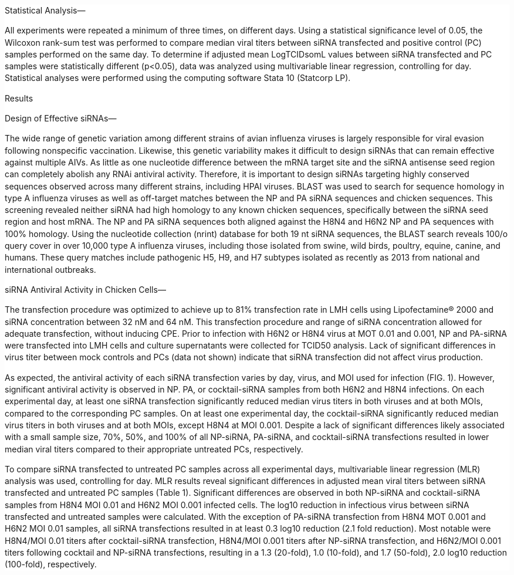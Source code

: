 Statistical Analysis—

All experiments were repeated a minimum of three times, on different days. Using a statistical significance level of 0.05, the Wilcoxon rank-sum test was performed to compare median viral titers between siRNA transfected and positive control (PC) samples performed on the same day. To determine if adjusted mean LogTCIDsomL values between siRNA transfected and PC samples were statistically different (p<0.05), data was analyzed using multivariable linear regression, controlling for day. Statistical analyses were performed using the computing software Stata 10 (Statcorp LP).

Results

Design of Effective siRNAs—

The wide range of genetic variation among different strains of avian influenza viruses is largely responsible for viral evasion following nonspecific vaccination. Likewise, this genetic variability makes it difficult to design siRNAs that can remain effective against multiple AIVs. As little as one nucleotide difference between the mRNA target site and the siRNA antisense seed region can completely abolish any RNAi antiviral activity. Therefore, it is important to design siRNAs targeting highly conserved sequences observed across many different strains, including HPAI viruses. BLAST was used to search for sequence homology in type A influenza viruses as well as off-target matches between the NP and PA siRNA sequences and chicken sequences. This screening revealed neither siRNA had high homology to any known chicken sequences, specifically between the siRNA seed region and host mRNA. The NP and PA siRNA sequences both aligned against the H8N4 and H6N2 NP and PA sequences with 100% homology. Using the nucleotide collection (nrint) database for both 19 nt siRNA sequences, the BLAST search reveals 100/o query cover in over 10,000 type A influenza viruses, including those isolated from swine, wild birds, poultry, equine, canine, and humans. These query matches include pathogenic H5, H9, and H7 subtypes isolated as recently as 2013 from national and international outbreaks.

siRNA Antiviral Activity in Chicken Cells—

The transfection procedure was optimized to achieve up to 81% transfection rate in LMH cells using Lipofectamine® 2000 and siRNA concentration between 32 nM and 64 nM. This transfection procedure and range of siRNA concentration allowed for adequate transfection, without inducing CPE. Prior to infection with H6N2 or H8N4 virus at MOT 0.01 and 0.001, NP and PA-siRNA were transfected into LMH cells and culture supernatants were collected for TCID50 analysis. Lack of significant differences in virus titer between mock controls and PCs (data not shown) indicate that siRNA transfection did not affect virus production.

As expected, the antiviral activity of each siRNA transfection varies by day, virus, and MOI used for infection (FIG. 1). However, significant antiviral activity is observed in NP. PA, or cocktail-siRNA samples from both H6N2 and H8N4 infections. On each experimental day, at least one siRNA transfection significantly reduced median virus titers in both viruses and at both MOIs, compared to the corresponding PC samples. On at least one experimental day, the cocktail-siRNA significantly reduced median virus titers in both viruses and at both MOIs, except H8N4 at MOI 0.001. Despite a lack of significant differences likely associated with a small sample size, 70%, 50%, and 100% of all NP-siRNA, PA-siRNA, and cocktail-siRNA transfections resulted in lower median viral titers compared to their appropriate untreated PCs, respectively.

To compare siRNA transfected to untreated PC samples across all experimental days, multivariable linear regression (MLR) analysis was used, controlling for day. MLR results reveal significant differences in adjusted mean viral titers between siRNA transfected and untreated PC samples (Table 1). Significant differences are observed in both NP-siRNA and cocktail-siRNA samples from H8N4 MOI 0.01 and H6N2 MOI 0.001 infected cells. The log10 reduction in infectious virus between siRNA transfected and untreated samples were calculated. With the exception of PA-siRNA transfection from H8N4 MOT 0.001 and H6N2 MOI 0.01 samples, all siRNA transfections resulted in at least 0.3 log10 reduction (2.1 fold reduction). Most notable were H8N4/MOI 0.01 titers after cocktail-siRNA transfection, H8N4/MOI 0.001 titers after NP-siRNA transfection, and H6N2/MOI 0.001 titers following cocktail and NP-siRNA transfections, resulting in a 1.3 (20-fold), 1.0 (10-fold), and 1.7 (50-fold), 2.0 log10 reduction (100-fold), respectively.
